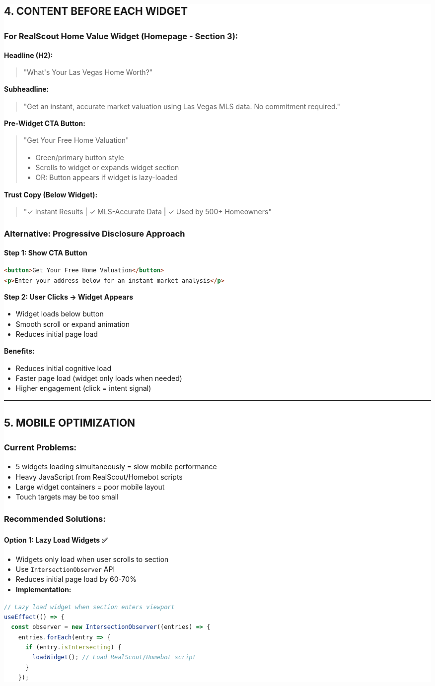
## 4. CONTENT BEFORE EACH WIDGET

### **For RealScout Home Value Widget (Homepage - Section 3):**

**Headline (H2):**
> "What's Your Las Vegas Home Worth?"

**Subheadline:**
> "Get an instant, accurate market valuation using Las Vegas MLS data. No commitment required."

**Pre-Widget CTA Button:**
> "Get Your Free Home Valuation" 
> - Green/primary button style
> - Scrolls to widget or expands widget section
> - OR: Button appears if widget is lazy-loaded

**Trust Copy (Below Widget):**
> "✓ Instant Results | ✓ MLS-Accurate Data | ✓ Used by 500+ Homeowners"

### **Alternative: Progressive Disclosure Approach**

**Step 1: Show CTA Button**
```html
<button>Get Your Free Home Valuation</button>
<p>Enter your address below for an instant market analysis</p>
```

**Step 2: User Clicks → Widget Appears**
- Widget loads below button
- Smooth scroll or expand animation
- Reduces initial page load

**Benefits:**
- Reduces initial cognitive load
- Faster page load (widget only loads when needed)
- Higher engagement (click = intent signal)

---

## 5. MOBILE OPTIMIZATION

### **Current Problems:**
- 5 widgets loading simultaneously = slow mobile performance
- Heavy JavaScript from RealScout/Homebot scripts
- Large widget containers = poor mobile layout
- Touch targets may be too small

### **Recommended Solutions:**

#### **Option 1: Lazy Load Widgets** ✅
- Widgets only load when user scrolls to section
- Use `IntersectionObserver` API
- Reduces initial page load by 60-70%
- **Implementation:**
```typescript
// Lazy load widget when section enters viewport
useEffect(() => {
  const observer = new IntersectionObserver((entries) => {
    entries.forEach(entry => {
      if (entry.isIntersecting) {
        loadWidget(); // Load RealScout/Homebot script
      }
    });
```